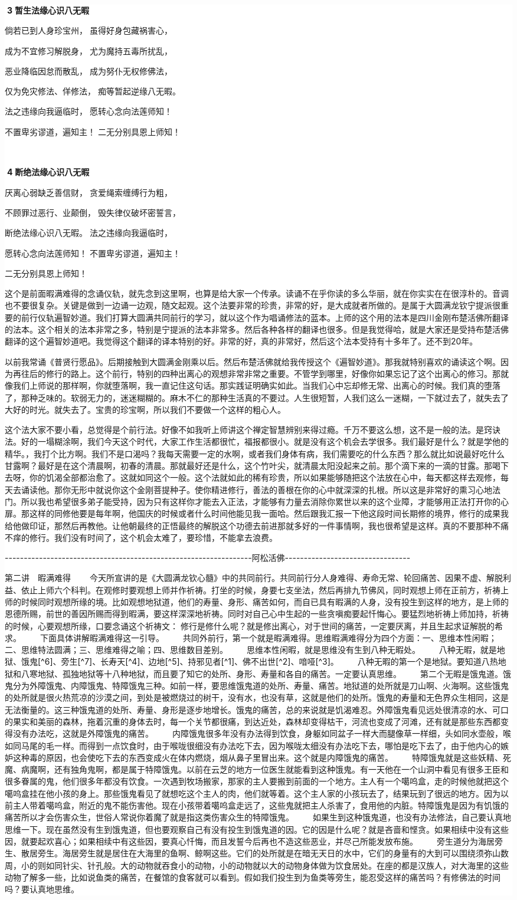  

​                                   **3**  **暂生法缘心识八无暇**

倘若已到人身珍宝州，       虽得好身包藏祸害心，

成为不宜修习解脱身，    尤为魔持五毒所扰乱，

恶业降临因怠而散乱，    成为努仆无权修佛法，

仅为免灾修法、佯修法，  痴等暂起逆缘八无暇。

法之违缘向我逼临时，    愿转心念向法莲师知！

不置卑劣谬道，遍知主！  二无分别具恩上师知！

​                            

​                                   **4**  **断绝法缘心识八无暇**

厌离心弱缺乏善信财，    贪爱绳索缠缚行为粗，

不顾罪过恶行、业颠倒，  毁失律仪破坏密誓言，

断绝法缘心识八无暇。    法之违缘向我逼临时，

愿转心念向法莲师知！    不置卑劣谬道，遍知主！

二无分别具恩上师知！

​		这个是前面暇满难得的念诵仪轨，就先念到这里啊，也算是给大家一个传承。读诵不在乎你读的多么华丽，就在你实实在在很淳朴的。音调也不要很复杂。关键是做到一边诵一边观，随文起观。这个法要非常的珍贵，非常的好，是大成就者所做的。是属于大圆满龙钦宁提派很重要的前行仪轨遍智妙道。我们打算大圆满共同前行的学习，就以这个作为唱诵修法的蓝本。上师的这个用的法本是四川金刚布楚活佛所翻译的法本。这个相关的法本非常之多，特别是宁提派的法本非常多。然后各种各样的翻译也很多。但是我觉得哈，就是大家还是受持布楚活佛翻译的这个遍智妙道吧。我觉得这个翻译的译本特别的好。非常的好，真的非常好，然后这个法本受持有十多年了。还不到20年。

​		以前我常诵《普贤行愿品》。后期接触到大圆满金刚乘以后。然后布楚活佛就给我传授这个《遍智妙道》。那我就特别喜欢的诵读这个啊。因为再往后的修行的路上。这个前行，特别的四种出离心的观想非常非常之重要。不管学到哪里，好像你如果忘记了这个出离心的修习。那就像我们上师说的那样啊，你就堕落啊，我一直记住这句话。那实践证明确实如此。当我们心中忘却修无常、出离心的时候。我们真的堕落了，那种乏味的。软弱无力的，迷迷糊糊的。麻木不仁的那种生活真的不要过。人生很短暂，人我们这么一迷糊，一下就过去了，就失去了大好的时光。就失去了。宝贵的珍宝啊，所以我们不要做一个这样的粗心人。

​		这个法大家不要小看，总觉得是个前行法。好像不如我听上师讲这个禅定智慧辨别来得过瘾。千万不要这么想，这不是一般的法。是窍诀法。好的一塌糊涂啊，我们今天这个时代，大家工作生活都很忙，福报都很小。就是没有这个机会去学很多。我们最好是什么？就是学他的精华。，我打个比方啊。我们不是口渴吗？我每天需要一定的水啊，或者我们身体有病，我们需要吃的什么东西？那么就比如说最好吃什么甘露啊？最好是在这个清晨啊，初春的清晨。那就最好还是什么，这个竹叶尖，就清晨太阳没起来之前。那个滴下来的一滴的甘露。那喝下去呀，你的饥渴全部都治愈了。这就如同这个一般。这个法就如此的稀有珍贵，所以如果能够随把这个法放在心中，每天都这样去观修，每天去诵读他。那你无形中就说你这个金刚菩提种子。使你精进修行，善法的善根在你的心中就深深的扎根。所以这是非常好的熏习心地法门。所以我也希望很多弟子能受持，因为只有这样你才能去入正法，才能够有力量去消除你累世以来的这个业障，才能够用正法打开你的心扉。那这样的同修他要是每年啊，他国庆的时候或者什么时间他能见我一面哈。然后跟我汇报一下他这段时间长期修的境界，修行的成果我给他做印证，那然后再教他。让他朝最终的正悟最终的解脱这个功德去前进那就多好的一件事情啊，我也很希望是这样。真的不要那种不痛不痒的修行。我们没有时间了，这个机会太难了，要珍惜，不能拿去浪费。



-----------------------------------------------------------------阿松活佛---------------------------------

 第二讲　暇满难得
　　今天所宣讲的是《大圆满龙钦心髓》中的共同前行。共同前行分人身难得、寿命无常、轮回痛苦、因果不虚、解脱利益、依止上师六个科判。在观修时要观想上师并作祈祷。打坐的时候，身要七支坐法，然后再排九节佛风，同时观想上师在正前方，祈祷上师的时候同时观想所缘的境。比如观想地狱道，他们的寿量、身形、痛苦如何，而自已具有暇满的人身，没有投生到这样的地方，是上师的恩德所赐，前世的善因所赐而得到暇满，要这样深深地祈祷。同时对自己心中生起的一些贪嗔痴要起忏悔心。要猛烈地祈祷上师加持，祈祷的时候，心要观想所缘，口要念诵这个祈祷文：
修行是修什么呢？就是修出离心，对于世间的痛苦，一定要厌离，并且生起求证解脱的希求。
　　下面具体讲解暇满难得这一引导。
　　共同外前行，第一个就是暇满难得。思维暇满难得分为四个方面：一、思维本性闲暇；二、思维特法圆满；三、思维难得之喻；四、思维数目差别。
　　思维本性闲暇，就是思维没有生到八种无暇处。
　　八种无暇，就是地狱、饿鬼[^6]、旁生[^7]、长寿天[^4]、边地[^5]、持邪见者[^1]、佛不出世[^2]、喑哑[^3]。
　　八种无暇的第一个是地狱。要知道八热地狱和八寒地狱、孤独地狱等十八种地狱，而且要了知它的处所、身形、寿量和各自的痛苦。一定要认真思维。
　　第二个无暇是饿鬼道。饿鬼分为外障饿鬼、内障饿鬼、特障饿鬼三种。如前一样，要思维饿鬼道的处所、寿量、痛苦。地狱道的处所就是刀山啊、火海啊。这些饿鬼的处所就是很火热荒凉的沙漠之间，到处是被燃烧过的树干，没有水，也没有草，这就是他们的处所。饿鬼的寿量和无色界众生相同，这是无法衡量的。这三种饿鬼道的处所、寿量、身形是逐步地增长。饿鬼的痛苦，总的来说就是饥渴难忍。外障饿鬼看见远处很清凉的水、可口的果实和美丽的森林，拖着沉重的身体去时，每一个关节都很痛，到达近处，森林却变得枯干，河流也变成了河滩，还有就是那些东西都变得没有办法吃，这就是外障饿鬼的痛苦。
　　内障饿鬼很多年没有办法得到饮食，身躯如同盆子一样大而腿像草一样细，头如同水壶般，喉如同马尾的毛一样。而得到一点饮食时，由于喉咙很细没有办法吃下去，因为喉咙太细没有办法吃下去，哪怕是吃下去了，由于他内心的嫉妒这种毒的原因，也会使吃下去的东西变成火在体内燃烧，烟从鼻子里冒出来。这个就是内障饿鬼的痛苦。
　　特障饿鬼就是这些妖精、死魔、病魔啊，还有独角鬼啊，都是属于特障饿鬼。以前在云芝的地方一位医生就能看到这种饿鬼。有一天他在一个山洞中看见有很多王臣和很多眷属的鬼，他们很多年都没有饮食。一次遇到牧场搬家，那家的主人要搬到前面的一个地方。主人有一个噶呜盒，走的时候他就把这个噶呜盒挂在他小孩的身上。那些饿鬼看见了就想吃这个主人的肉，他们就等着。这个主人家的小孩玩去了，结果玩到了很远的地方。因为以前主人带着噶呜盒，附近的鬼不能伤害他。现在小孩带着噶呜盒走远了，这些鬼就把主人杀害了，食用他的内脏。特障饿鬼是因为有饥饿的痛苦所以才会伤害众生，世俗人常说你着魔了就是指这类伤害众生的特障饿鬼。
　　如果生到这种饿鬼道，也没有办法修法，自己要认真地思维一下。现在虽然没有生到饿鬼道，但也要观察自己有没有投生到饿鬼道的因。它的因是什么呢？就是吝啬和悭贪。如果相续中没有这些因，就要起欢喜心；如果相续中有这些因，要真心忏悔，而且发誓今后再也不造这些恶业，并尽己所能发放布施。
　　旁生道分为海居旁生、散居旁生。海居旁生就是居住在大海里的鱼啊、鲸啊这些。它们的处所就是在暗无天日的水中，它们的身量有的大到可以围绕须弥山数周，小的则如同针尖、针孔般。大的动物就吞食小的动物，小的动物就以大的动物身体做为饮食居处。在座的都是汉族人，对大海里的这些动物了解多一些，比如说鱼类的痛苦，在餐馆的食客就可以看到。假如我们投生到为鱼类等旁生，能忍受这样的痛苦吗？有修佛法的时间吗？要认真地思维。